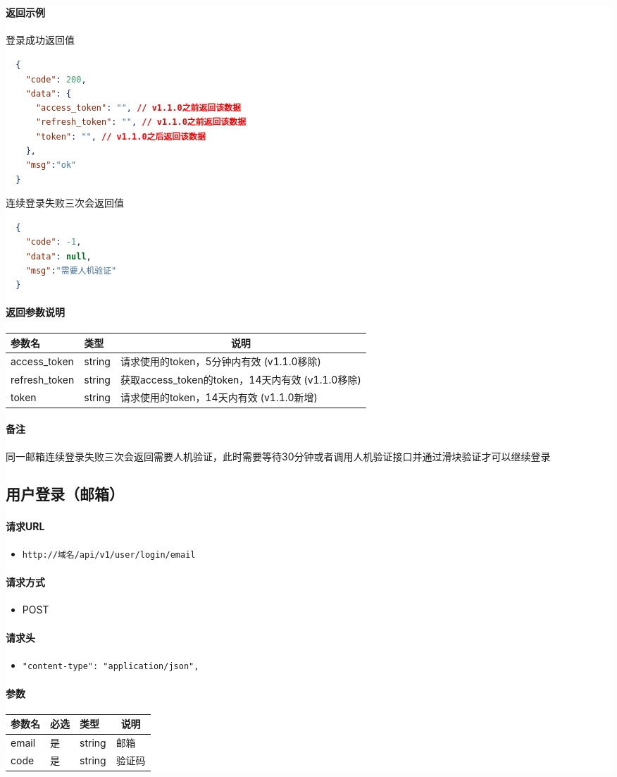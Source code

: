 #### 返回示例 
登录成功返回值
```json
  {
    "code": 200,
    "data": {
      "access_token": "", // v1.1.0之前返回该数据
      "refresh_token": "", // v1.1.0之前返回该数据
      "token": "", // v1.1.0之后返回该数据
    },
    "msg":"ok"
  }
```

连续登录失败三次会返回值
```json
  {
    "code": -1,
    "data": null,
    "msg":"需要人机验证"
  }
```

#### 返回参数说明 

| 参数名        | 类型   | 说明                                              |
| :------------ | :----- | ------------------------------------------------- |
| access_token  | string | 请求使用的token，5分钟内有效 (v1.1.0移除)         |
| refresh_token | string | 获取access_token的token，14天内有效  (v1.1.0移除) |
| token         | string | 请求使用的token，14天内有效 (v1.1.0新增)          |

#### 备注
同一邮箱连续登录失败三次会返回需要人机验证，此时需要等待30分钟或者调用人机验证接口并通过滑块验证才可以继续登录

## 用户登录（邮箱）

#### 请求URL
- ` http://域名/api/v1/user/login/email `
  
#### 请求方式
- POST 

####  请求头
- `"content-type": "application/json",`

#### 参数

| 参数名 | 必选 | 类型   | 说明   |
| :----- | :--- | :----- | ------ |
| email  | 是   | string | 邮箱   |
| code   | 是   | string | 验证码 |
